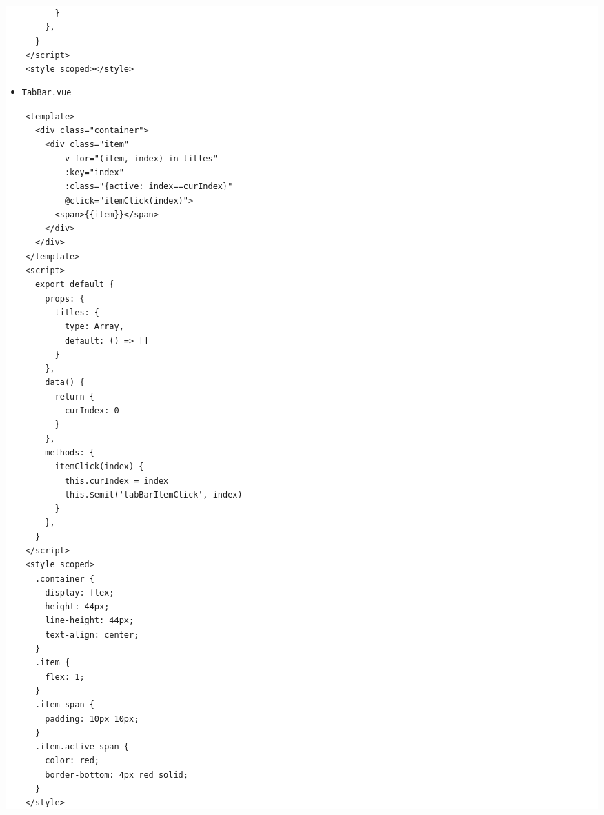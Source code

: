   ```vue
            }
          },
        }
      </script>
      <style scoped></style>
  ```
  
  - `TabBar.vue`

  ```vue
      <template>
        <div class="container">
          <div class="item"
              v-for="(item, index) in titles" 
              :key="index"
              :class="{active: index==curIndex}"
              @click="itemClick(index)">
            <span>{{item}}</span>
          </div>
        </div>
      </template>
      <script>
        export default {
          props: {
            titles: {
              type: Array,
              default: () => []
            }
          },
          data() {
            return {
              curIndex: 0
            }
          },
          methods: {
            itemClick(index) {
              this.curIndex = index
              this.$emit('tabBarItemClick', index)
            }
          },
        }
      </script>
      <style scoped>
        .container {
          display: flex;
          height: 44px;
          line-height: 44px;
          text-align: center;
        }
        .item {
          flex: 1;
        }
        .item span {
          padding: 10px 10px;
        }
        .item.active span {
          color: red;
          border-bottom: 4px red solid;
        }
      </style>
  ```
  
  
